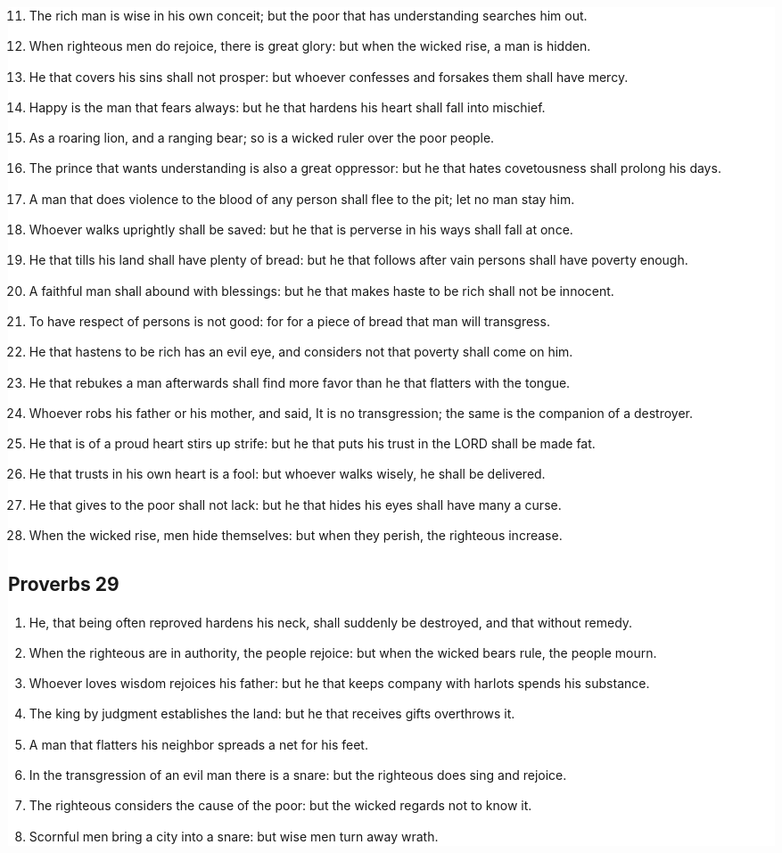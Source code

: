 11. The rich man is wise in his own conceit; but the poor that has understanding searches him out.

12. When righteous men do rejoice, there is great glory: but when the wicked rise, a man is hidden.

13. He that covers his sins shall not prosper: but whoever confesses and forsakes them shall have mercy.

14. Happy is the man that fears always: but he that hardens his heart shall fall into mischief.

15. As a roaring lion, and a ranging bear; so is a wicked ruler over the poor people.

16. The prince that wants understanding is also a great oppressor: but he that hates covetousness shall prolong his days.

17. A man that does violence to the blood of any person shall flee to the pit; let no man stay him.

18. Whoever walks uprightly shall be saved: but he that is perverse in his ways shall fall at once.

19. He that tills his land shall have plenty of bread: but he that follows after vain persons shall have poverty enough.

20. A faithful man shall abound with blessings: but he that makes haste to be rich shall not be innocent.

21. To have respect of persons is not good: for for a piece of bread that man will transgress.

22. He that hastens to be rich has an evil eye, and considers not that poverty shall come on him.

23. He that rebukes a man afterwards shall find more favor than he that flatters with the tongue.

24. Whoever robs his father or his mother, and said, It is no transgression; the same is the companion of a destroyer.

25. He that is of a proud heart stirs up strife: but he that puts his trust in the LORD shall be made fat.

26. He that trusts in his own heart is a fool: but whoever walks wisely, he shall be delivered.

27. He that gives to the poor shall not lack: but he that hides his eyes shall have many a curse.

28. When the wicked rise, men hide themselves: but when they perish, the righteous increase.

## Proverbs 29

1. He, that being often reproved hardens his neck, shall suddenly be destroyed, and that without remedy.

2. When the righteous are in authority, the people rejoice: but when the wicked bears rule, the people mourn.

3. Whoever loves wisdom rejoices his father: but he that keeps company with harlots spends his substance.

4. The king by judgment establishes the land: but he that receives gifts overthrows it.

5. A man that flatters his neighbor spreads a net for his feet.

6. In the transgression of an evil man there is a snare: but the righteous does sing and rejoice.

7. The righteous considers the cause of the poor: but the wicked regards not to know it.

8. Scornful men bring a city into a snare: but wise men turn away wrath.
